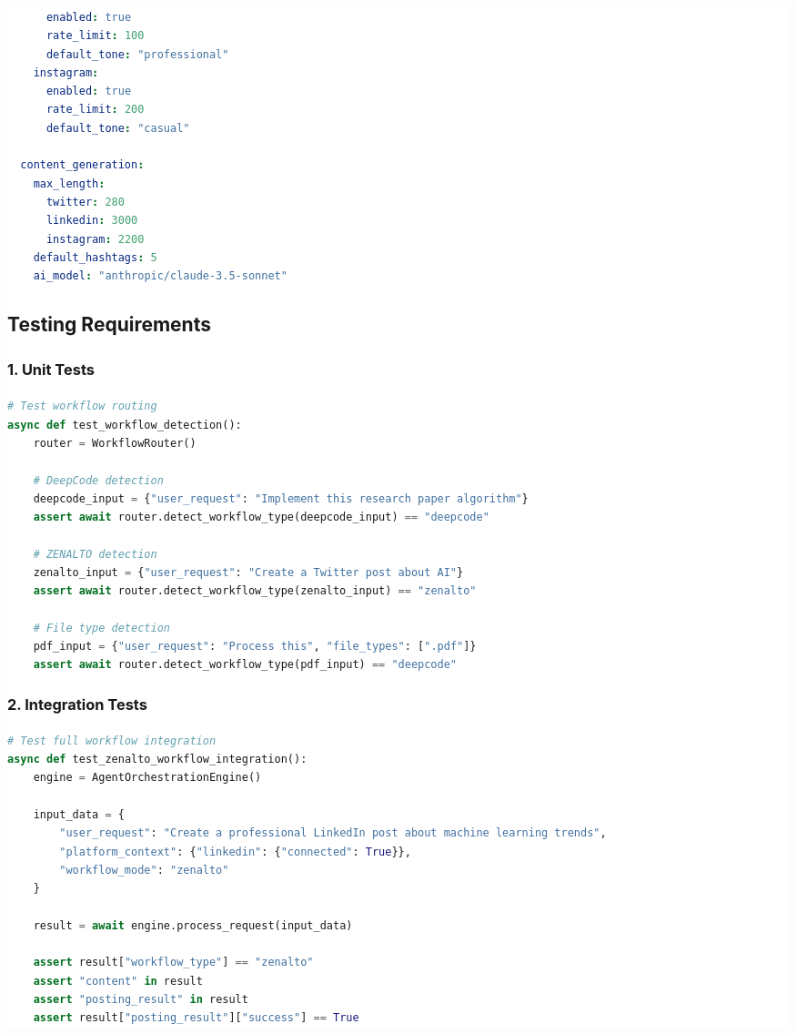 ```yaml
      enabled: true
      rate_limit: 100
      default_tone: "professional"
    instagram:
      enabled: true
      rate_limit: 200
      default_tone: "casual"
  
  content_generation:
    max_length:
      twitter: 280
      linkedin: 3000
      instagram: 2200
    default_hashtags: 5
    ai_model: "anthropic/claude-3.5-sonnet"
```

## Testing Requirements

### 1. Unit Tests
```python
# Test workflow routing
async def test_workflow_detection():
    router = WorkflowRouter()
    
    # DeepCode detection
    deepcode_input = {"user_request": "Implement this research paper algorithm"}
    assert await router.detect_workflow_type(deepcode_input) == "deepcode"
    
    # ZENALTO detection
    zenalto_input = {"user_request": "Create a Twitter post about AI"}
    assert await router.detect_workflow_type(zenalto_input) == "zenalto"
    
    # File type detection
    pdf_input = {"user_request": "Process this", "file_types": [".pdf"]}
    assert await router.detect_workflow_type(pdf_input) == "deepcode"
```

### 2. Integration Tests
```python
# Test full workflow integration
async def test_zenalto_workflow_integration():
    engine = AgentOrchestrationEngine()
    
    input_data = {
        "user_request": "Create a professional LinkedIn post about machine learning trends",
        "platform_context": {"linkedin": {"connected": True}},
        "workflow_mode": "zenalto"
    }
    
    result = await engine.process_request(input_data)
    
    assert result["workflow_type"] == "zenalto"
    assert "content" in result
    assert "posting_result" in result
    assert result["posting_result"]["success"] == True
```
